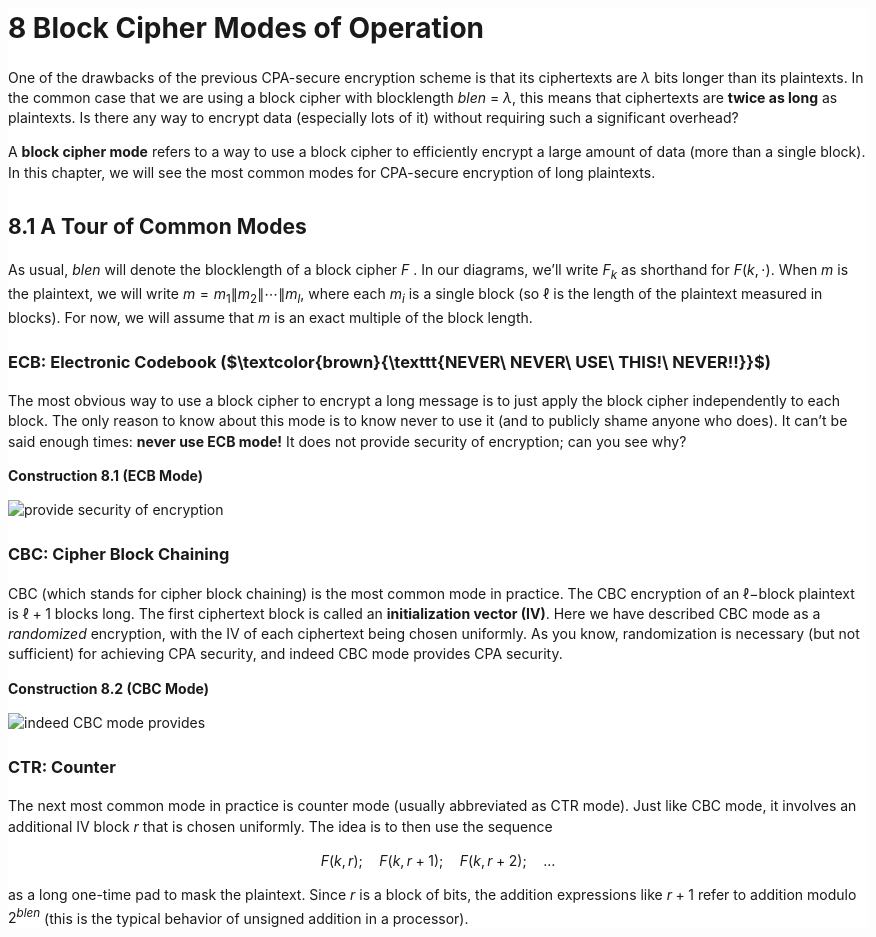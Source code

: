 # 8 Block Cipher Modes of Operation
One of the drawbacks of the previous CPA-secure encryption scheme is that its ciphertexts are $\lambda$ bits longer than its plaintexts. In the common case that we are using a block cipher with blocklength *$blen$* = $\lambda$, this means that ciphertexts are **twice as long** as plaintexts. Is there any way to encrypt data (especially lots of it) without requiring such a significant overhead?

A **block cipher mode** refers to a way to use a block cipher to efficiently encrypt a large amount of data (more than a single block). In this chapter, we will see the most common modes for CPA-secure encryption of long plaintexts.

## 8.1 A Tour of Common Modes

As usual, $blen$ will denote the blocklength of a block cipher $F$ . In our diagrams, we’ll write $F_k$ as shorthand for $F(k,\cdot)$. When $m$ is the plaintext, we will write $m=m_1\|m_2\|\cdots\|m_l,$ where each $m_i$ is a single block (so $\ell$ is the length of the plaintext measured in blocks). For now, we will assume that $m$ is an exact multiple of the block length.

### ECB: Electronic Codebook ($\textcolor{brown}{\texttt{NEVER\ NEVER\ USE\ THIS!\ NEVER!!}}$)

The most obvious way to use a block cipher to encrypt a long message is to just apply the block cipher independently to each block. The only reason to know about this mode is to know never to use it (and to publicly shame anyone who does). It can’t be said enough times: **never use ECB mode!** It does not provide security of encryption; can you see why?

**Construction 8.1 (ECB Mode)**

![provide security of encryption](https://statics.bsafes.com/images/joy-of-cryptography/provide%20security%20of%20encryption.png)

### CBC: Cipher Block Chaining

CBC (which stands for cipher block chaining) is the most common mode in practice. The CBC encryption of an $\ell-$block plaintext is $\ell+1$ blocks long. The first ciphertext block is called an **initialization vector (IV)**. Here we have described CBC mode as a *randomized* encryption, with the IV of each ciphertext being chosen uniformly. As you know, randomization is necessary (but not sufficient) for achieving CPA security, and indeed CBC mode provides CPA security.

**Construction 8.2 (CBC Mode)**

![indeed CBC mode provides](https://statics.bsafes.com/images/joy-of-cryptography/indeed%20CBC%20mode%20provides.png)

### CTR: Counter
The next most common mode in practice is counter mode (usually abbreviated as CTR mode). Just like CBC mode, it involves an additional IV block $r$ that is chosen uniformly. The idea is to then use the sequence

$$F(k,r);\quad F(k,r+1);\quad F(k,r+2);\quad \ldots$$

as a long one-time pad to mask the plaintext. Since $r$ is a block of bits, the addition expressions
like $r + 1$ refer to addition modulo $2^{blen}$ (this is the typical behavior of unsigned addition in a processor).
